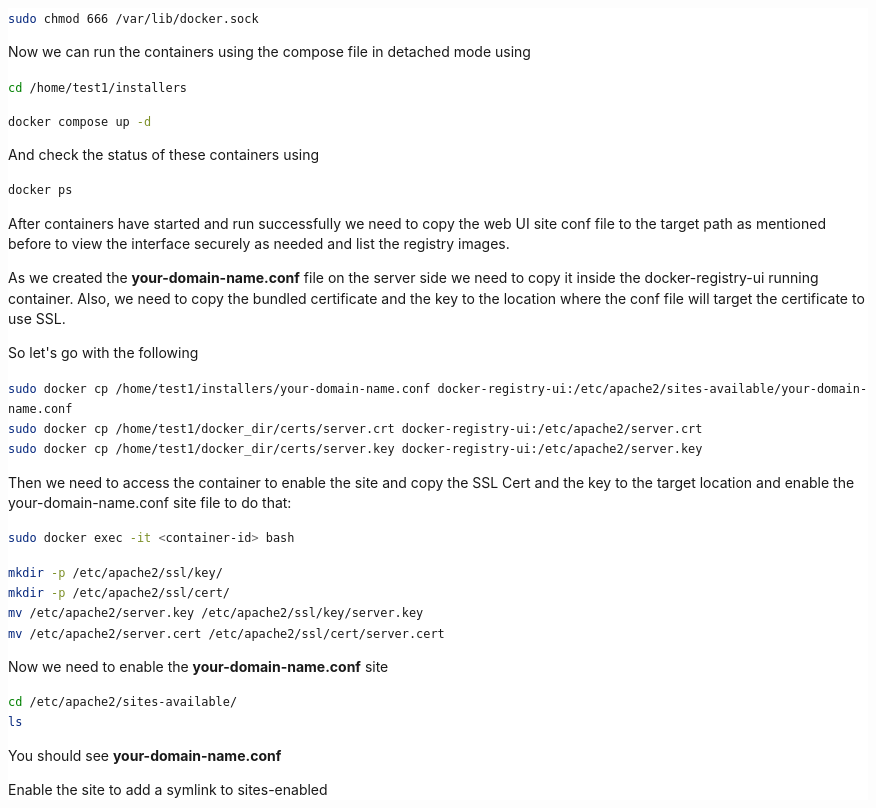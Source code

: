 ```bash
sudo chmod 666 /var/lib/docker.sock
```

Now we can run the containers using the compose file in detached mode using

```bash
cd /home/test1/installers
```

```bash
docker compose up -d
```

And check the status of these containers using

```bash
docker ps
```

After containers have started and run successfully we need to copy the web UI site conf file to the target path as mentioned before to view the interface securely as needed and list the registry images.

As we created the **your-domain-name.conf** file on the server side we need to copy it inside the docker-registry-ui running container. Also, we need to copy the bundled certificate and the key to the location where the conf file will target the certificate to use SSL.

So let's go with the following

```bash
sudo docker cp /home/test1/installers/your-domain-name.conf docker-registry-ui:/etc/apache2/sites-available/your-domain-name.conf
sudo docker cp /home/test1/docker_dir/certs/server.crt docker-registry-ui:/etc/apache2/server.crt
sudo docker cp /home/test1/docker_dir/certs/server.key docker-registry-ui:/etc/apache2/server.key
```

Then we need to access the container to enable the site and copy the SSL Cert and the key to the target location and enable the your-domain-name.conf site file to do that:

```bash
sudo docker exec -it <container-id> bash
```

```bash
mkdir -p /etc/apache2/ssl/key/
mkdir -p /etc/apache2/ssl/cert/
mv /etc/apache2/server.key /etc/apache2/ssl/key/server.key
mv /etc/apache2/server.cert /etc/apache2/ssl/cert/server.cert
```

Now we need to enable the **your-domain-name.conf** site

```bash
cd /etc/apache2/sites-available/
ls
```

You should see **your-domain-name.conf**

Enable the site to add a symlink to sites-enabled
